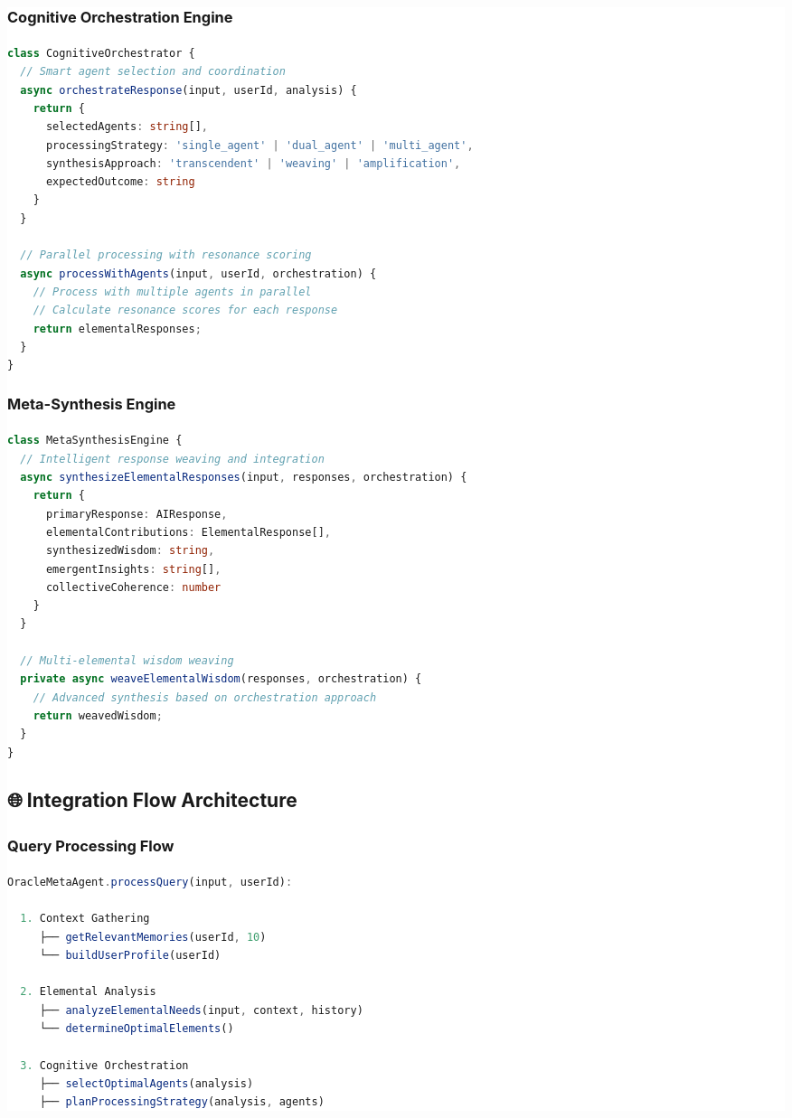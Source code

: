 ### Cognitive Orchestration Engine

```typescript
class CognitiveOrchestrator {
  // Smart agent selection and coordination
  async orchestrateResponse(input, userId, analysis) {
    return {
      selectedAgents: string[],
      processingStrategy: 'single_agent' | 'dual_agent' | 'multi_agent',
      synthesisApproach: 'transcendent' | 'weaving' | 'amplification',
      expectedOutcome: string
    }
  }
  
  // Parallel processing with resonance scoring
  async processWithAgents(input, userId, orchestration) {
    // Process with multiple agents in parallel
    // Calculate resonance scores for each response
    return elementalResponses;
  }
}
```

### Meta-Synthesis Engine

```typescript
class MetaSynthesisEngine {
  // Intelligent response weaving and integration
  async synthesizeElementalResponses(input, responses, orchestration) {
    return {
      primaryResponse: AIResponse,
      elementalContributions: ElementalResponse[],
      synthesizedWisdom: string,
      emergentInsights: string[],
      collectiveCoherence: number
    }
  }
  
  // Multi-elemental wisdom weaving
  private async weaveElementalWisdom(responses, orchestration) {
    // Advanced synthesis based on orchestration approach
    return weavedWisdom;
  }
}
```

## 🌐 Integration Flow Architecture

### Query Processing Flow

```typescript
OracleMetaAgent.processQuery(input, userId):
  
  1. Context Gathering
     ├── getRelevantMemories(userId, 10)
     └── buildUserProfile(userId)
  
  2. Elemental Analysis  
     ├── analyzeElementalNeeds(input, context, history)
     └── determineOptimalElements()
  
  3. Cognitive Orchestration
     ├── selectOptimalAgents(analysis)
     ├── planProcessingStrategy(analysis, agents)
```